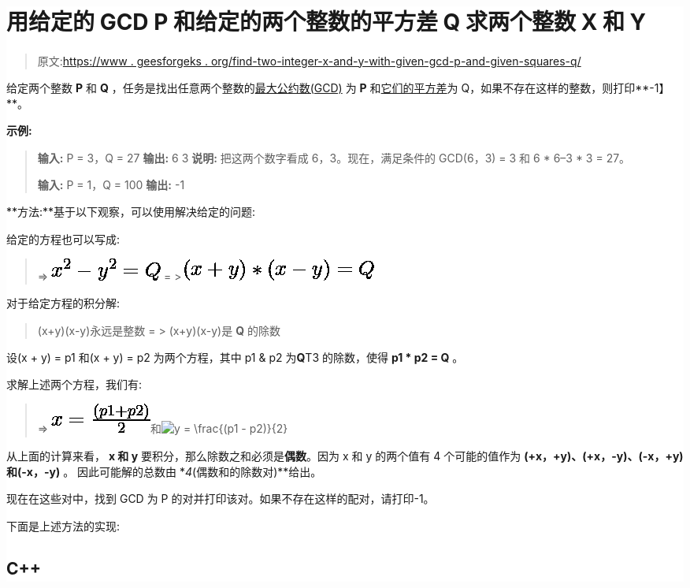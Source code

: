 # 用给定的 GCD P 和给定的两个整数的平方差 Q 求两个整数 X 和 Y

> 原文:[https://www . geesforgeks . org/find-two-integer-x-and-y-with-given-gcd-p-and-given-squares-q/](https://www.geeksforgeeks.org/find-two-integers-x-and-y-with-given-gcd-p-and-given-difference-between-their-squares-q/)

给定两个整数 **P** 和 **Q** ，任务是找出任意两个整数的[最大公约数(GCD)](https://www.geeksforgeeks.org/c-program-find-gcd-hcf-two-numbers/) 为 **P** 和[它们的平方差](https://www.geeksforgeeks.org/find-two-numbers-such-that-difference-of-their-squares-equal-to-n/)为 Q，如果不存在这样的整数，则打印**-1】**。

**示例:**

> **输入:** P = 3，Q = 27
> **输出:** 6 3
> **说明:**
> 把这两个数字看成 6，3。现在，满足条件的 GCD(6，3) = 3 和 6 * 6–3 * 3 = 27。
> 
> **输入:** P = 1，Q = 100
> **输出:** -1

**方法:**基于以下观察，可以使用解决给定的问题:

给定的方程也可以写成:

> => ![x^{2} - y^{2} = Q            ](img/8735750492c4e88cd6b26f9cd073cc7d.png "Rendered by QuickLaTeX.com")
> = > ![(x + y)*(x - y) = Q            ](img/c1b910520b1958e275ee7f654013b140.png "Rendered by QuickLaTeX.com")

对于给定方程的积分解:

> (x+y)(x-y)永远是整数
> = > (x+y)(x-y)是 **Q**
> 的除数

设(x + y) = p1 和(x + y) = p2
为两个方程，其中 p1 & p2 为**Q**T3 的除数，使得 **p1 * p2 = Q** 。

求解上述两个方程，我们有:

> => ![x = \frac{(p1 + p2)}{2}            ](img/bb6f4af5e1e123c14f11340c2988c4c5.png "Rendered by QuickLaTeX.com")和![y = \frac{(p1 - p2)}{2}   ](img/783573e2bad02dd81778f796cbe8e4bd.png "Rendered by QuickLaTeX.com")

从上面的计算来看， **x 和 y** 要积分，那么除数之和必须是**偶数**。因为 x 和 y 的两个值有 4 个可能的值作为 **(+x，+y)、(+x，-y)、(-x，+y)和(-x，-y)** 。
因此可能解的总数由 **4*(偶数和的除数对)**给出。

现在在这些对中，找到 GCD 为 P 的对并打印该对。如果不存在这样的配对，请打印-1。

下面是上述方法的实现:

## C++

